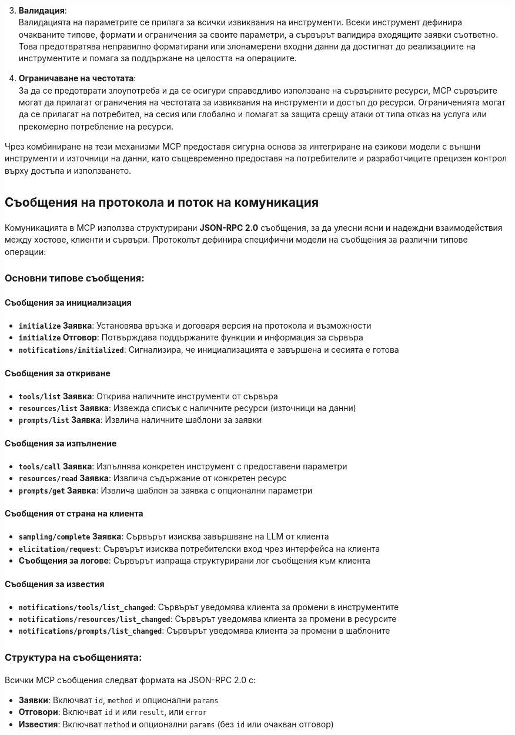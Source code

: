 3. **Валидация**:  
   Валидацията на параметрите се прилага за всички извиквания на инструменти. Всеки инструмент дефинира очакваните типове, формати и ограничения за своите параметри, а сървърът валидира входящите заявки съответно. Това предотвратява неправилно форматирани или злонамерени входни данни да достигнат до реализациите на инструментите и помага за поддържане на целостта на операциите.

4. **Ограничаване на честотата**:  
   За да се предотврати злоупотреба и да се осигури справедливо използване на сървърните ресурси, MCP сървърите могат да прилагат ограничения на честотата за извиквания на инструменти и достъп до ресурси. Ограниченията могат да се прилагат на потребител, на сесия или глобално и помагат за защита срещу атаки от типа отказ на услуга или прекомерно потребление на ресурси.

Чрез комбиниране на тези механизми MCP предоставя сигурна основа за интегриране на езикови модели с външни инструменти и източници на данни, като същевременно предоставя на потребителите и разработчиците прецизен контрол върху достъпа и използването.

## Съобщения на протокола и поток на комуникация

Комуникацията в MCP използва структурирани **JSON-RPC 2.0** съобщения, за да улесни ясни и надеждни взаимодействия между хостове, клиенти и сървъри. Протоколът дефинира специфични модели на съобщения за различни типове операции:

### Основни типове съобщения:

#### **Съобщения за инициализация**
- **`initialize` Заявка**: Установява връзка и договаря версия на протокола и възможности  
- **`initialize` Отговор**: Потвърждава поддържаните функции и информация за сървъра  
- **`notifications/initialized`**: Сигнализира, че инициализацията е завършена и сесията е готова  

#### **Съобщения за откриване**
- **`tools/list` Заявка**: Открива наличните инструменти от сървъра  
- **`resources/list` Заявка**: Извежда списък с наличните ресурси (източници на данни)  
- **`prompts/list` Заявка**: Извлича наличните шаблони за заявки  

#### **Съобщения за изпълнение**  
- **`tools/call` Заявка**: Изпълнява конкретен инструмент с предоставени параметри  
- **`resources/read` Заявка**: Извлича съдържание от конкретен ресурс  
- **`prompts/get` Заявка**: Извлича шаблон за заявка с опционални параметри  

#### **Съобщения от страна на клиента**
- **`sampling/complete` Заявка**: Сървърът изисква завършване на LLM от клиента  
- **`elicitation/request`**: Сървърът изисква потребителски вход чрез интерфейса на клиента  
- **Съобщения за логове**: Сървърът изпраща структурирани лог съобщения към клиента  

#### **Съобщения за известия**
- **`notifications/tools/list_changed`**: Сървърът уведомява клиента за промени в инструментите  
- **`notifications/resources/list_changed`**: Сървърът уведомява клиента за промени в ресурсите  
- **`notifications/prompts/list_changed`**: Сървърът уведомява клиента за промени в шаблоните  

### Структура на съобщенията:

Всички MCP съобщения следват формата на JSON-RPC 2.0 с:  
- **Заявки**: Включват `id`, `method` и опционални `params`  
- **Отговори**: Включват `id` и или `result`, или `error`  
- **Известия**: Включват `method` и опционални `params` (без `id` или очакван отговор)  
